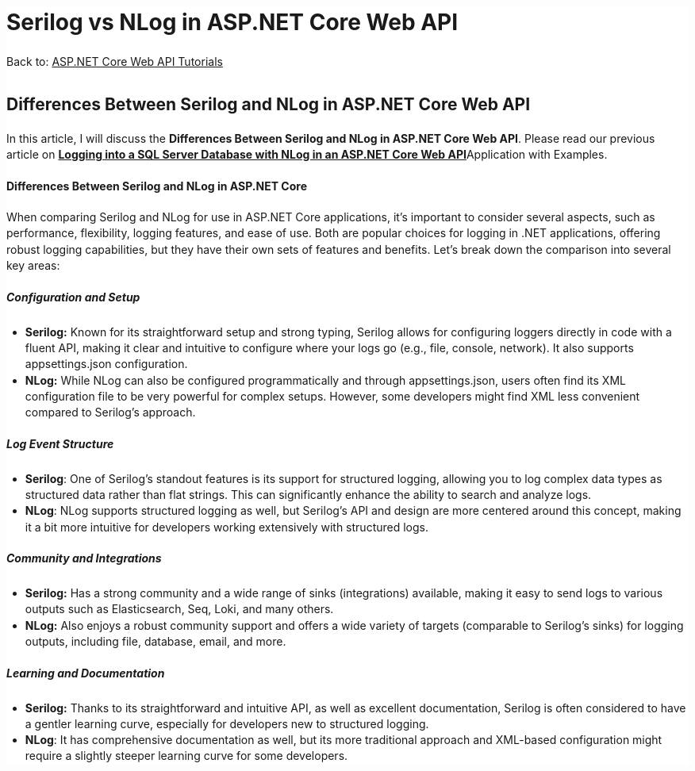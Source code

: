 # Serilog vs NLog in ASP.NET Core Web API

Back to: [ASP.NET Core Web API Tutorials](https://dotnettutorials.net/course/asp-net-core-web-api-tutorials/)

## **Differences Between Serilog and NLog in ASP.NET Core Web API**

In this article, I will discuss the **Differences Between Serilog and NLog in ASP.NET Core Web API**. Please read our previous article on [**Logging into a SQL Server Database with NLog in an ASP.NET Core Web API**](https://dotnettutorials.net/lesson/logging-to-database-using-nlog-in-asp-net-core-web-api/)Application with Examples.

#### **Differences Between Serilog and NLog in ASP.NET Core**

When comparing Serilog and NLog for use in ASP.NET Core applications, it’s important to consider several aspects, such as performance, flexibility, logging features, and ease of use. Both are popular choices for logging in .NET applications, offering robust logging capabilities, but they have their own sets of features and benefits. Let’s break down the comparison into several key areas:

##### **Configuration and Setup**

- **Serilog:** Known for its straightforward setup and strong typing, Serilog allows for configuring loggers directly in code with a fluent API, making it clear and intuitive to configure where your logs go (e.g., file, console, network). It also supports appsettings.json configuration.
- **NLog:** While NLog can also be configured programmatically and through appsettings.json, users often find its XML configuration file to be very powerful for complex setups. However, some developers might find XML less convenient compared to Serilog’s approach.

##### **Log Event Structure**

- **Serilog**: One of Serilog’s standout features is its support for structured logging, allowing you to log complex data types as structured data rather than flat strings. This can significantly enhance the ability to search and analyze logs.
- **NLog**: NLog supports structured logging as well, but Serilog’s API and design are more centered around this concept, making it a bit more intuitive for developers working extensively with structured logs.

##### **Community and Integrations**

- **Serilog:** Has a strong community and a wide range of sinks (integrations) available, making it easy to send logs to various outputs such as Elasticsearch, Seq, Loki, and many others.
- **NLog:** Also enjoys a robust community support and offers a wide variety of targets (comparable to Serilog’s sinks) for logging outputs, including file, database, email, and more.

##### **Learning and Documentation**

- **Serilog:** Thanks to its straightforward and intuitive API, as well as excellent documentation, Serilog is often considered to have a gentler learning curve, especially for developers new to structured logging.
- **NLog**: It has comprehensive documentation as well, but its more traditional approach and XML-based configuration might require a slightly steeper learning curve for some developers.
